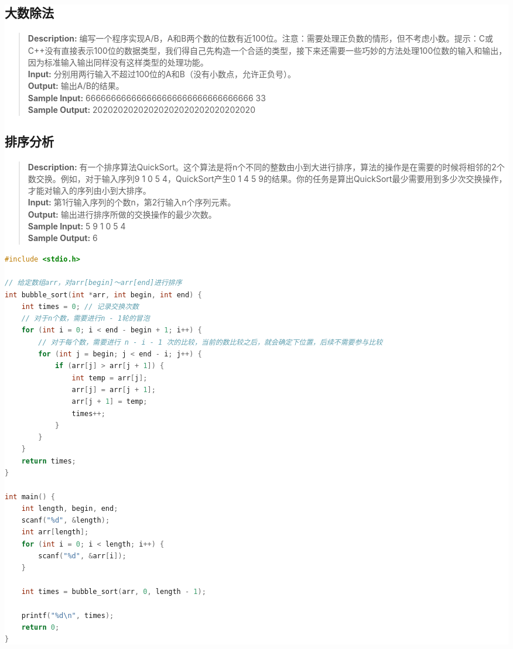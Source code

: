 
## 大数除法   
>**Description:** 编写一个程序实现A/B，A和B两个数的位数有近100位。注意：需要处理正负数的情形，但不考虑小数。提示：C或C++没有直接表示100位的数据类型，我们得自己先构造一个合适的类型，接下来还需要一些巧妙的方法处理100位数的输入和输出，因为标准输入输出同样没有这样类型的处理功能。   
>**Input:** 分别用两行输入不超过100位的A和B（没有小数点，允许正负号）。   
>**Output:** 输出A/B的结果。   
>**Sample Input:** 666666666666666666666666666666666
33   
>**Sample Output:** 20202020202020202020202020202020   


## 排序分析   
>**Description:** 有一个排序算法QuickSort。这个算法是将n个不同的整数由小到大进行排序，算法的操作是在需要的时候将相邻的2个数交换。例如，对于输入序列9 1 0 5 4，QuickSort产生0 1 4 5 9的结果。你的任务是算出QuickSort最少需要用到多少次交换操作，才能对输入的序列由小到大排序。   
>**Input:** 第1行输入序列的个数n，第2行输入n个序列元素。   
>**Output:** 输出进行排序所做的交换操作的最少次数。   
>**Sample Input:** 5
9 1 0 5 4   
>**Sample Output:** 6   

```C
#include <stdio.h>

// 给定数组arr，对arr[begin]～arr[end]进行排序
int bubble_sort(int *arr, int begin, int end) {
    int times = 0; // 记录交换次数
    // 对于n个数，需要进行n - 1轮的冒泡
    for (int i = 0; i < end - begin + 1; i++) {
        // 对于每个数，需要进行 n - i - 1 次的比较，当前的数比较之后，就会确定下位置，后续不需要参与比较
        for (int j = begin; j < end - i; j++) {
            if (arr[j] > arr[j + 1]) {
                int temp = arr[j];
                arr[j] = arr[j + 1];
                arr[j + 1] = temp;
                times++;
            }
        }
    }
    return times;
}

int main() {
    int length, begin, end;
    scanf("%d", &length);
    int arr[length];
    for (int i = 0; i < length; i++) {
        scanf("%d", &arr[i]);
    }

    int times = bubble_sort(arr, 0, length - 1);

    printf("%d\n", times);
    return 0;
}
```
